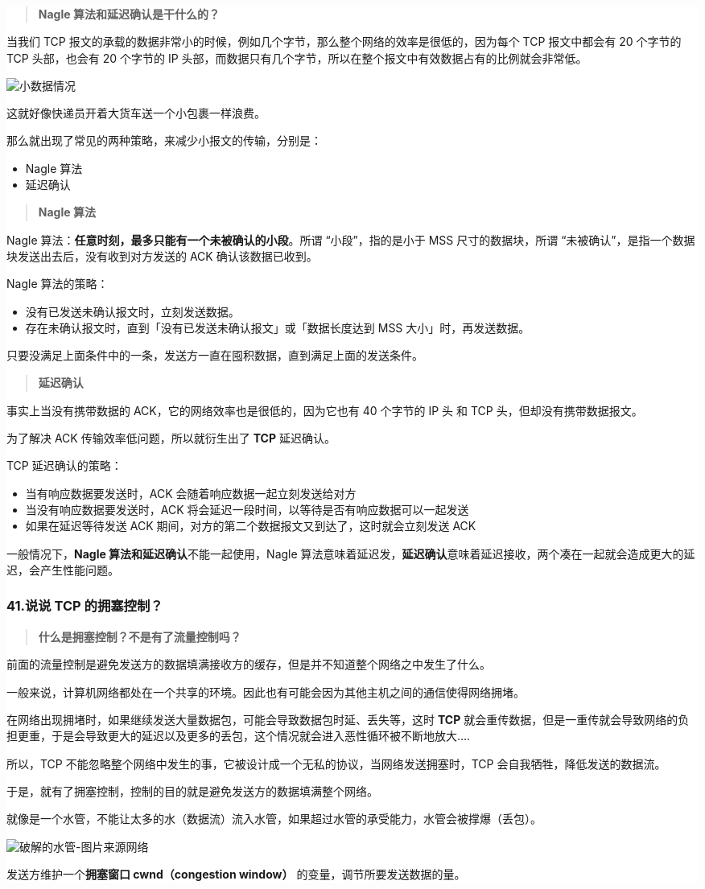 > **Nagle 算法和延迟确认是干什么的？**

当我们 TCP 报⽂的承载的数据⾮常⼩的时候，例如⼏个字节，那么整个⽹络的效率是很低的，因为每个 TCP 报⽂中都会有 20 个字节的 TCP 头部，也会有 20 个字节的 IP 头部，⽽数据只有⼏个字节，所以在整个报⽂中有效数据占有的比例就会⾮常低。

![小数据情况](https://cdn.tobebetterjavaer.com/tobebetterjavaer/images/nice-article/weixin-mianznxjsjwllsewswztwxxssc-baaa9b39-ba10-4b80-ba4b-d72bb3d22a2b.jpg)

这就好像快递员开着⼤货⻋送⼀个⼩包裹⼀样浪费。

那么就出现了常⻅的两种策略，来减少⼩报⽂的传输，分别是：

- Nagle 算法
- 延迟确认

> **Nagle 算法**

Nagle 算法：**任意时刻，最多只能有一个未被确认的小段**。所谓 “小段”，指的是小于 MSS 尺寸的数据块，所谓 “未被确认”，是指一个数据块发送出去后，没有收到对方发送的 ACK 确认该数据已收到。

Nagle 算法的策略：

- 没有已发送未确认报⽂时，⽴刻发送数据。
- 存在未确认报⽂时，直到「没有已发送未确认报⽂」或「数据⻓度达到 MSS ⼤⼩」时，再发送数据。

只要没满⾜上⾯条件中的⼀条，发送⽅⼀直在囤积数据，直到满⾜上⾯的发送条件。

> **延迟确认**

事实上当没有携带数据的 ACK，它的⽹络效率也是很低的，因为它也有 40 个字节的 IP 头 和 TCP 头，但却没有携带数据报⽂。

为了解决 ACK 传输效率低问题，所以就衍⽣出了 **TCP** 延迟确认。

TCP 延迟确认的策略：

- 当有响应数据要发送时，ACK 会随着响应数据⼀起⽴刻发送给对⽅
- 当没有响应数据要发送时，ACK 将会延迟⼀段时间，以等待是否有响应数据可以⼀起发送
- 如果在延迟等待发送 ACK 期间，对⽅的第⼆个数据报⽂⼜到达了，这时就会⽴刻发送 ACK

一般情况下，**Nagle 算法和延迟确认**不能一起使用，Nagle 算法意味着延迟发，**延迟确认**意味着延迟接收，两个凑在一起就会造成更大的延迟，会产生性能问题。

### 41.说说 TCP 的拥塞控制？

> **什么是拥塞控制？不是有了流量控制吗？**

前⾯的流量控制是避免发送⽅的数据填满接收⽅的缓存，但是并不知道整个⽹络之中发⽣了什么。

⼀般来说，计算机⽹络都处在⼀个共享的环境。因此也有可能会因为其他主机之间的通信使得⽹络拥堵。

在⽹络出现拥堵时，如果继续发送⼤量数据包，可能会导致数据包时延、丢失等，这时 **TCP** 就会重传数据，但是⼀重传就会导致⽹络的负担更重，于是会导致更⼤的延迟以及更多的丢包，这个情况就会进⼊恶性循环被不断地放⼤....

所以，TCP 不能忽略整个网络中发⽣的事，它被设计成⼀个⽆私的协议，当⽹络发送拥塞时，TCP 会⾃我牺牲，降低发送的数据流。

于是，就有了拥塞控制，控制的⽬的就是避免发送⽅的数据填满整个⽹络。

就像是一个水管，不能让太多的水（数据流）流入水管，如果超过水管的承受能力，水管会被撑爆（丢包）。

![破解的水管-图片来源网络](https://cdn.tobebetterjavaer.com/tobebetterjavaer/images/nice-article/weixin-mianznxjsjwllsewswztwxxssc-d9ab72ba-a61e-48ce-9d7e-222dcf7c713d.jpg)

发送方维护一个**拥塞窗口 cwnd（congestion window）** 的变量，调节所要发送数据的量。
